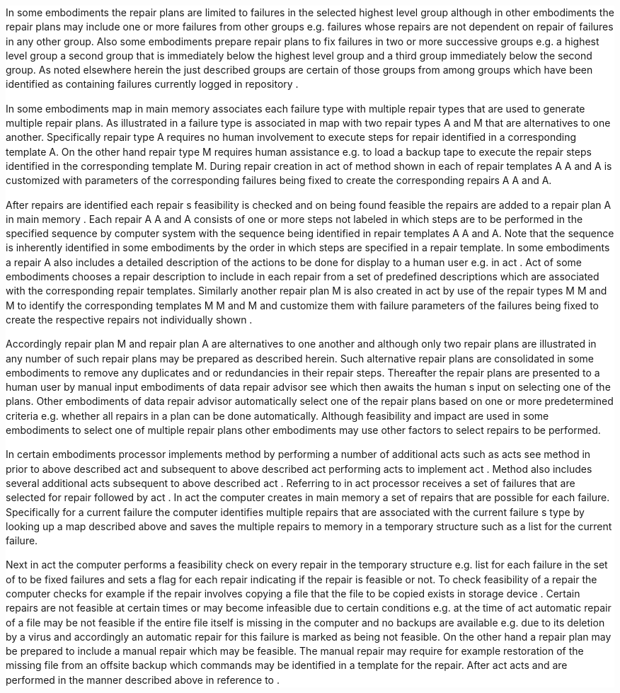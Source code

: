 In some embodiments the repair plans are limited to failures in the selected highest level group although in other embodiments the repair plans may include one or more failures from other groups e.g. failures whose repairs are not dependent on repair of failures in any other group. Also some embodiments prepare repair plans to fix failures in two or more successive groups e.g. a highest level group a second group that is immediately below the highest level group and a third group immediately below the second group. As noted elsewhere herein the just described groups are certain of those groups from among groups which have been identified as containing failures currently logged in repository .

In some embodiments map in main memory associates each failure type with multiple repair types that are used to generate multiple repair plans. As illustrated in a failure type is associated in map with two repair types A and M that are alternatives to one another. Specifically repair type A requires no human involvement to execute steps for repair identified in a corresponding template A. On the other hand repair type M requires human assistance e.g. to load a backup tape to execute the repair steps identified in the corresponding template M. During repair creation in act of method shown in each of repair templates A A and A is customized with parameters of the corresponding failures being fixed to create the corresponding repairs A A and A.

After repairs are identified each repair s feasibility is checked and on being found feasible the repairs are added to a repair plan A in main memory . Each repair A A and A consists of one or more steps not labeled in which steps are to be performed in the specified sequence by computer system with the sequence being identified in repair templates A A and A. Note that the sequence is inherently identified in some embodiments by the order in which steps are specified in a repair template. In some embodiments a repair A also includes a detailed description of the actions to be done for display to a human user e.g. in act . Act of some embodiments chooses a repair description to include in each repair from a set of predefined descriptions which are associated with the corresponding repair templates. Similarly another repair plan M is also created in act by use of the repair types M M and M to identify the corresponding templates M M and M and customize them with failure parameters of the failures being fixed to create the respective repairs not individually shown .

Accordingly repair plan M and repair plan A are alternatives to one another and although only two repair plans are illustrated in any number of such repair plans may be prepared as described herein. Such alternative repair plans are consolidated in some embodiments to remove any duplicates and or redundancies in their repair steps. Thereafter the repair plans are presented to a human user by manual input embodiments of data repair advisor see which then awaits the human s input on selecting one of the plans. Other embodiments of data repair advisor automatically select one of the repair plans based on one or more predetermined criteria e.g. whether all repairs in a plan can be done automatically. Although feasibility and impact are used in some embodiments to select one of multiple repair plans other embodiments may use other factors to select repairs to be performed.

In certain embodiments processor implements method by performing a number of additional acts such as acts see method in prior to above described act and subsequent to above described act performing acts to implement act . Method also includes several additional acts subsequent to above described act . Referring to in act processor receives a set of failures that are selected for repair followed by act . In act the computer creates in main memory a set of repairs that are possible for each failure. Specifically for a current failure the computer identifies multiple repairs that are associated with the current failure s type by looking up a map described above and saves the multiple repairs to memory in a temporary structure such as a list for the current failure.

Next in act the computer performs a feasibility check on every repair in the temporary structure e.g. list for each failure in the set of to be fixed failures and sets a flag for each repair indicating if the repair is feasible or not. To check feasibility of a repair the computer checks for example if the repair involves copying a file that the file to be copied exists in storage device . Certain repairs are not feasible at certain times or may become infeasible due to certain conditions e.g. at the time of act automatic repair of a file may be not feasible if the entire file itself is missing in the computer and no backups are available e.g. due to its deletion by a virus and accordingly an automatic repair for this failure is marked as being not feasible. On the other hand a repair plan may be prepared to include a manual repair which may be feasible. The manual repair may require for example restoration of the missing file from an offsite backup which commands may be identified in a template for the repair. After act acts and are performed in the manner described above in reference to .
